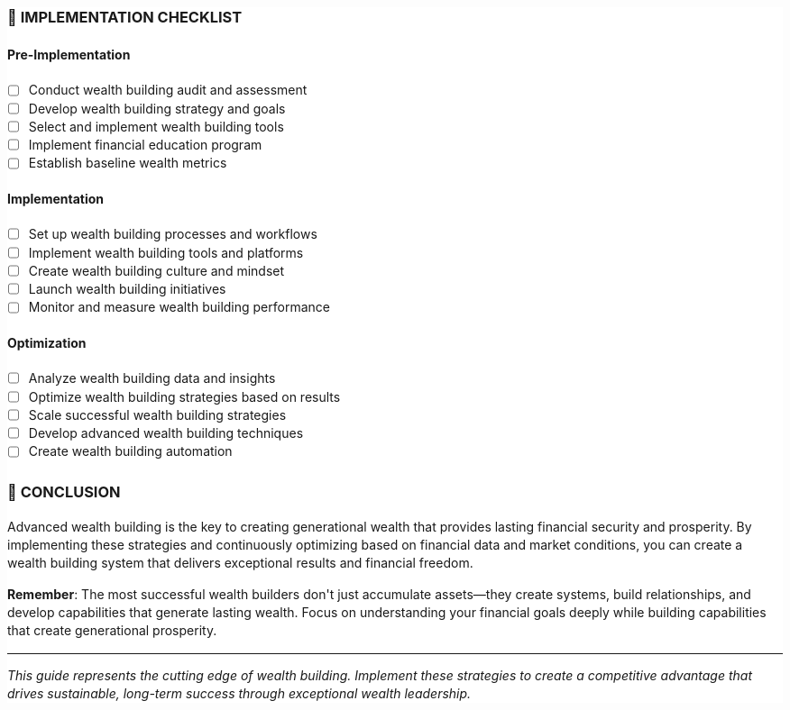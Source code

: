 ### 💎 **IMPLEMENTATION CHECKLIST**

#### **Pre-Implementation**
- [ ] Conduct wealth building audit and assessment
- [ ] Develop wealth building strategy and goals
- [ ] Select and implement wealth building tools
- [ ] Implement financial education program
- [ ] Establish baseline wealth metrics

#### **Implementation**
- [ ] Set up wealth building processes and workflows
- [ ] Implement wealth building tools and platforms
- [ ] Create wealth building culture and mindset
- [ ] Launch wealth building initiatives
- [ ] Monitor and measure wealth building performance

#### **Optimization**
- [ ] Analyze wealth building data and insights
- [ ] Optimize wealth building strategies based on results
- [ ] Scale successful wealth building strategies
- [ ] Develop advanced wealth building techniques
- [ ] Create wealth building automation

### 💎 **CONCLUSION**

Advanced wealth building is the key to creating generational wealth that provides lasting financial security and prosperity. By implementing these strategies and continuously optimizing based on financial data and market conditions, you can create a wealth building system that delivers exceptional results and financial freedom.

**Remember**: The most successful wealth builders don't just accumulate assets—they create systems, build relationships, and develop capabilities that generate lasting wealth. Focus on understanding your financial goals deeply while building capabilities that create generational prosperity.

---

*This guide represents the cutting edge of wealth building. Implement these strategies to create a competitive advantage that drives sustainable, long-term success through exceptional wealth leadership.*



